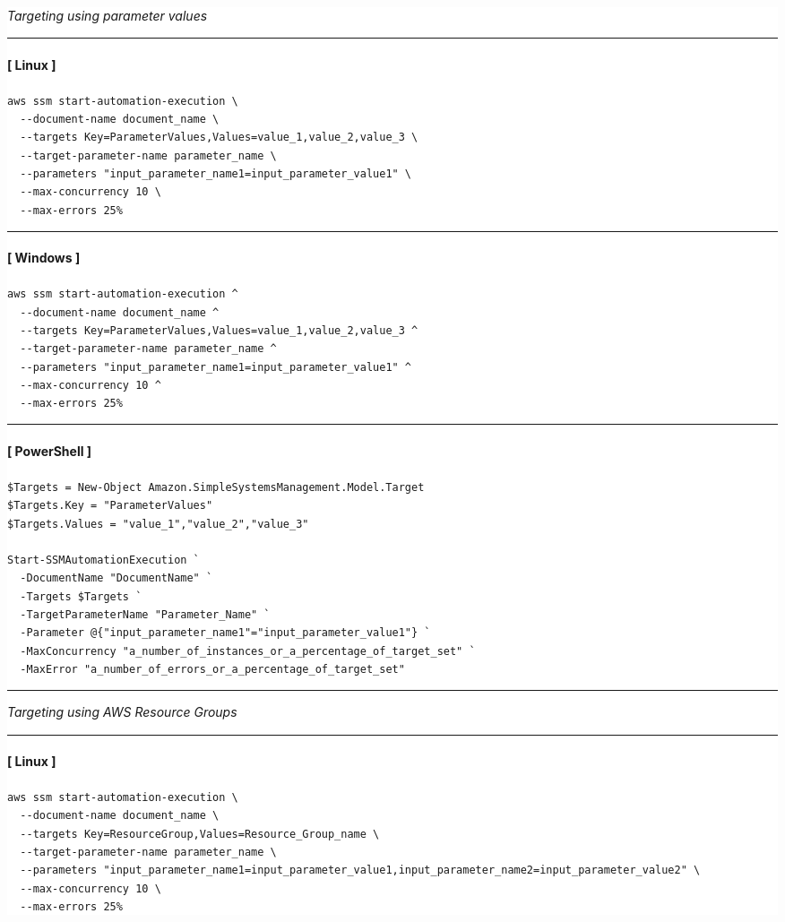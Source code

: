    *Targeting using parameter values*

------
#### [ Linux ]

   ```
   aws ssm start-automation-execution \
     --document-name document_name \
     --targets Key=ParameterValues,Values=value_1,value_2,value_3 \
     --target-parameter-name parameter_name \
     --parameters "input_parameter_name1=input_parameter_value1" \
     --max-concurrency 10 \
     --max-errors 25%
   ```

------
#### [ Windows ]

   ```
   aws ssm start-automation-execution ^
     --document-name document_name ^
     --targets Key=ParameterValues,Values=value_1,value_2,value_3 ^
     --target-parameter-name parameter_name ^
     --parameters "input_parameter_name1=input_parameter_value1" ^
     --max-concurrency 10 ^
     --max-errors 25%
   ```

------
#### [ PowerShell ]

   ```
   $Targets = New-Object Amazon.SimpleSystemsManagement.Model.Target
   $Targets.Key = "ParameterValues"
   $Targets.Values = "value_1","value_2","value_3"
   
   Start-SSMAutomationExecution `
     -DocumentName "DocumentName" `
     -Targets $Targets `
     -TargetParameterName "Parameter_Name" `
     -Parameter @{"input_parameter_name1"="input_parameter_value1"} `
     -MaxConcurrency "a_number_of_instances_or_a_percentage_of_target_set" `
     -MaxError "a_number_of_errors_or_a_percentage_of_target_set"
   ```

------

   *Targeting using AWS Resource Groups*

------
#### [ Linux ]

   ```
   aws ssm start-automation-execution \
     --document-name document_name \
     --targets Key=ResourceGroup,Values=Resource_Group_name \
     --target-parameter-name parameter_name \
     --parameters "input_parameter_name1=input_parameter_value1,input_parameter_name2=input_parameter_value2" \
     --max-concurrency 10 \
     --max-errors 25%
   ```
